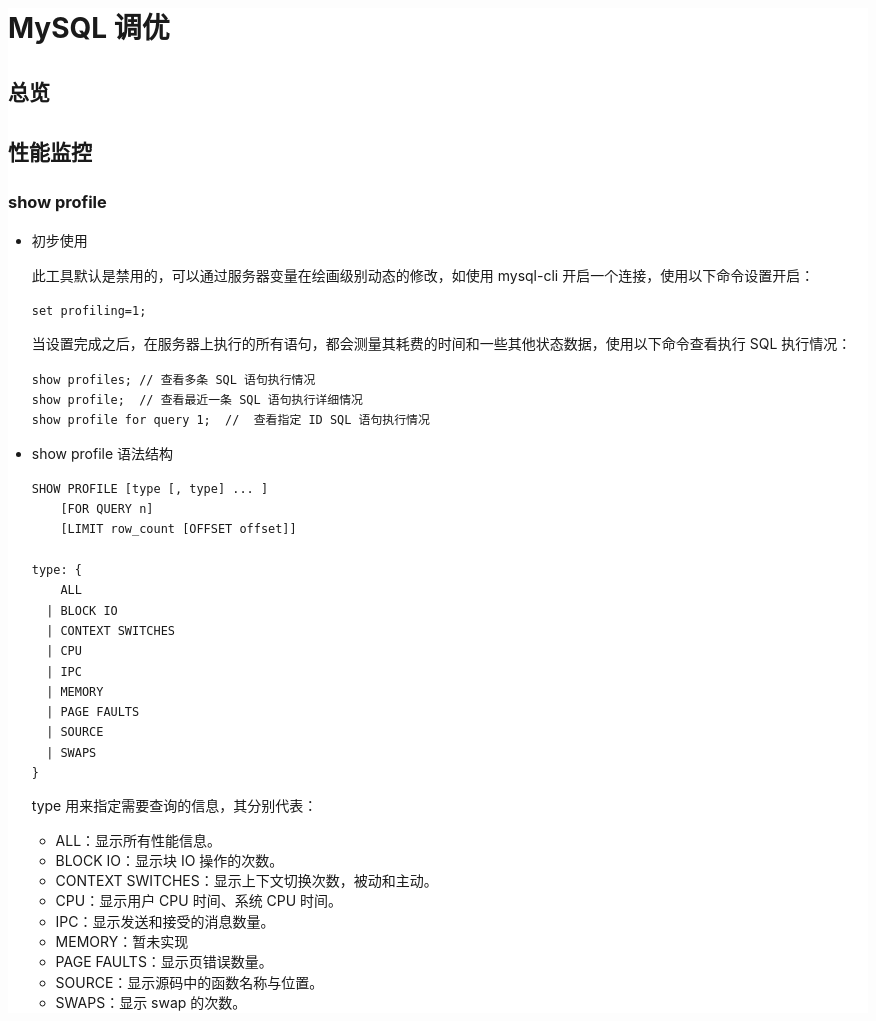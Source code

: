 # MySQL 调优

## 总览

## 性能监控

### show profile

- 初步使用

  此工具默认是禁用的，可以通过服务器变量在绘画级别动态的修改，如使用 mysql-cli 开启一个连接，使用以下命令设置开启：	

  ```
  set profiling=1;
  ```

  当设置完成之后，在服务器上执行的所有语句，都会测量其耗费的时间和一些其他状态数据，使用以下命令查看执行 SQL 执行情况：

  ```
  show profiles; // 查看多条 SQL 语句执行情况
  show profile;  // 查看最近一条 SQL 语句执行详细情况
  show profile for query 1;  //  查看指定 ID SQL 语句执行情况
  ```

- show profile 语法结构

  ```
  SHOW PROFILE [type [, type] ... ]
      [FOR QUERY n]
      [LIMIT row_count [OFFSET offset]]
  
  type: {
      ALL
    | BLOCK IO
    | CONTEXT SWITCHES
    | CPU
    | IPC
    | MEMORY
    | PAGE FAULTS
    | SOURCE
    | SWAPS
  }
  ```

  type 用来指定需要查询的信息，其分别代表：

  - ALL：显示所有性能信息。
  - BLOCK IO：显示块 IO 操作的次数。
  - CONTEXT SWITCHES：显示上下文切换次数，被动和主动。
  - CPU：显示用户 CPU 时间、系统 CPU 时间。
  - IPC：显示发送和接受的消息数量。
  - MEMORY：暂未实现
  - PAGE FAULTS：显示页错误数量。
  - SOURCE：显示源码中的函数名称与位置。
  - SWAPS：显示 swap 的次数。
